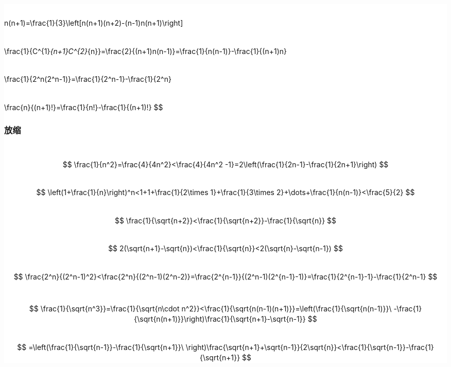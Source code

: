 $$
​            
$$
n(n+1)=\frac{1}{3}\left[n(n+1)(n+2)-(n-1)n(n+1)\right]
$$
​            
$$
\frac{1}{C^{1}_{n+1}C^{2}_{n}}=\frac{2}{(n+1)n(n-1)}=\frac{1}{n(n-1)}-\frac{1}{(n+1)n}
$$
​            
$$
\frac{1}{2^n(2^n-1)}=\frac{1}{2^n-1}-\frac{1}{2^n}
$$
​            
$$
\frac{n}{(n+1)!}=\frac{1}{n!}-\frac{1}{(n+1)!}
$$

### 放缩

​            
$$
\frac{1}{n^2}=\frac{4}{4n^2}<\frac{4}{4n^2 -1}=2\left(\frac{1}{2n-1}-\frac{1}{2n+1}\right)
$$
​            
$$
\left(1+\frac{1}{n}\right)^n<1+1+\frac{1}{2\times 1}+\frac{1}{3\times 2}+\dots+\frac{1}{n(n-1)}<\frac{5}{2}
$$
​            
$$
\frac{1}{\sqrt{n+2}}<\frac{1}{\sqrt{n+2}}-\frac{1}{\sqrt{n}}
$$
​            
$$
2(\sqrt{n+1}-\sqrt{n})<\frac{1}{\sqrt{n}}<2(\sqrt{n}-\sqrt{n-1})
$$
​            
$$
\frac{2^n}{(2^n-1)^2}<\frac{2^n}{(2^n-1)(2^n-2)}=\frac{2^{n-1}}{(2^n-1)(2^{n-1}-1)}=\frac{1}{2^{n-1}-1}-\frac{1}{2^n-1}
$$

​            
$$
\frac{1}{\sqrt{n^3}}=\frac{1}{\sqrt{n\cdot n^2}}<\frac{1}{\sqrt{n(n-1)(n+1)}}=\left(\frac{1}{\sqrt{n(n-1)}}\
               -\frac{1}{\sqrt{n(n+1)}}\right)\frac{1}{\sqrt{n+1}-\sqrt{n-1}}
$$
​                
$$
=\left(\frac{1}{\sqrt{n-1}}-\frac{1}{\sqrt{n+1}}\
​                \right)\frac{\sqrt{n+1}+\sqrt{n-1}}{2\sqrt{n}}<\frac{1}{\sqrt{n-1}}-\frac{1}{\sqrt{n+1}}
$$
